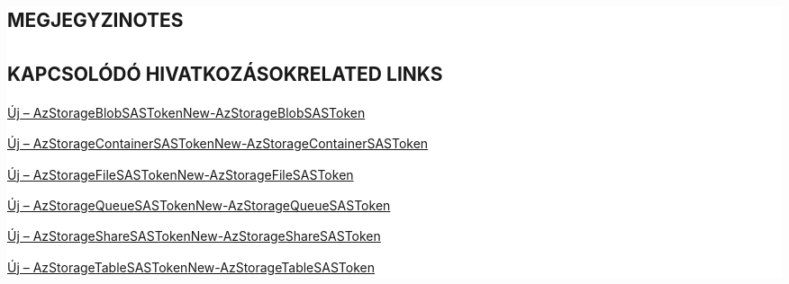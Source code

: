 ## <span data-ttu-id="e0fe2-159">MEGJEGYZI</span><span class="sxs-lookup"><span data-stu-id="e0fe2-159">NOTES</span></span>

## <span data-ttu-id="e0fe2-160">KAPCSOLÓDÓ HIVATKOZÁSOK</span><span class="sxs-lookup"><span data-stu-id="e0fe2-160">RELATED LINKS</span></span>

[<span data-ttu-id="e0fe2-161">Új – AzStorageBlobSASToken</span><span class="sxs-lookup"><span data-stu-id="e0fe2-161">New-AzStorageBlobSASToken</span></span>](./New-AzStorageBlobSASToken.md)

[<span data-ttu-id="e0fe2-162">Új – AzStorageContainerSASToken</span><span class="sxs-lookup"><span data-stu-id="e0fe2-162">New-AzStorageContainerSASToken</span></span>](./New-AzStorageContainerSASToken.md)

[<span data-ttu-id="e0fe2-163">Új – AzStorageFileSASToken</span><span class="sxs-lookup"><span data-stu-id="e0fe2-163">New-AzStorageFileSASToken</span></span>](./New-AzStorageFileSASToken.md)

[<span data-ttu-id="e0fe2-164">Új – AzStorageQueueSASToken</span><span class="sxs-lookup"><span data-stu-id="e0fe2-164">New-AzStorageQueueSASToken</span></span>](./New-AzStorageQueueSASToken.md)

[<span data-ttu-id="e0fe2-165">Új – AzStorageShareSASToken</span><span class="sxs-lookup"><span data-stu-id="e0fe2-165">New-AzStorageShareSASToken</span></span>](./New-AzStorageShareSASToken.md)

[<span data-ttu-id="e0fe2-166">Új – AzStorageTableSASToken</span><span class="sxs-lookup"><span data-stu-id="e0fe2-166">New-AzStorageTableSASToken</span></span>](./New-AzStorageTableSASToken.md)


